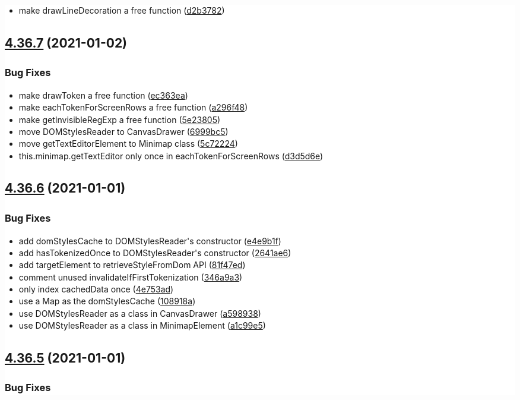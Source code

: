 * make drawLineDecoration a free function ([d2b3782](https://github.com/atom-minimap/minimap/commit/d2b37823fc4f8fc5fa8f2f5b5b6e1748ac294605))

## [4.36.7](https://github.com/atom-minimap/minimap/compare/v4.36.6...v4.36.7) (2021-01-02)


### Bug Fixes

* make drawToken a free function ([ec363ea](https://github.com/atom-minimap/minimap/commit/ec363ea6fd2de23411299feae8f993c692e9a3f2))
* make eachTokenForScreenRows a free function ([a296f48](https://github.com/atom-minimap/minimap/commit/a296f4880b54dc65abc0ece57a249ec078d1a7ee))
* make getInvisibleRegExp a free function ([5e23805](https://github.com/atom-minimap/minimap/commit/5e23805005c3754565e51761f255a150ad99c48d))
* move DOMStylesReader to CanvasDrawer ([6999bc5](https://github.com/atom-minimap/minimap/commit/6999bc54dfa474192273c7993a54cc8968b1e6bf))
* move getTextEditorElement to Minimap class ([5c72224](https://github.com/atom-minimap/minimap/commit/5c72224a1ccfb3a71aa14e1f11ca8b1967f06384))
* this.minimap.getTextEditor only once in eachTokenForScreenRows ([d3d5d6e](https://github.com/atom-minimap/minimap/commit/d3d5d6eb42cbe54842ae09eb8cf88c933ab300b3))

## [4.36.6](https://github.com/atom-minimap/minimap/compare/v4.36.5...v4.36.6) (2021-01-01)


### Bug Fixes

* add domStylesCache to DOMStylesReader's constructor ([e4e9b1f](https://github.com/atom-minimap/minimap/commit/e4e9b1fa04d1d06f8042a2ba93ace0c10e006e8a))
* add hasTokenizedOnce to DOMStylesReader's constructor ([2641ae6](https://github.com/atom-minimap/minimap/commit/2641ae6bfedf01feeaebac536140d3d5cdf69879))
* add targetElement to retrieveStyleFromDom API ([81f47ed](https://github.com/atom-minimap/minimap/commit/81f47edf075432be5a1ac01174fc39eca62f0858))
* comment unused invalidateIfFirstTokenization ([346a9a3](https://github.com/atom-minimap/minimap/commit/346a9a368dc8d7c82640813082d9dbee45c94601))
* only index cachedData once ([4e753ad](https://github.com/atom-minimap/minimap/commit/4e753adf40a798764c1290f894fbae46e1ec1f6e))
* use a Map as the domStylesCache ([108918a](https://github.com/atom-minimap/minimap/commit/108918adeea2f303162f838ed17729c39dab1dcf))
* use DOMStylesReader as a class in CanvasDrawer ([a598938](https://github.com/atom-minimap/minimap/commit/a5989381734dc50883a89a7a970976af01b34b75))
* use DOMStylesReader as a class in MinimapElement ([a1c99e5](https://github.com/atom-minimap/minimap/commit/a1c99e57fd9922a3a2c0eac352e32b68f65b678b))

## [4.36.5](https://github.com/atom-minimap/minimap/compare/v4.36.4...v4.36.5) (2021-01-01)


### Bug Fixes
